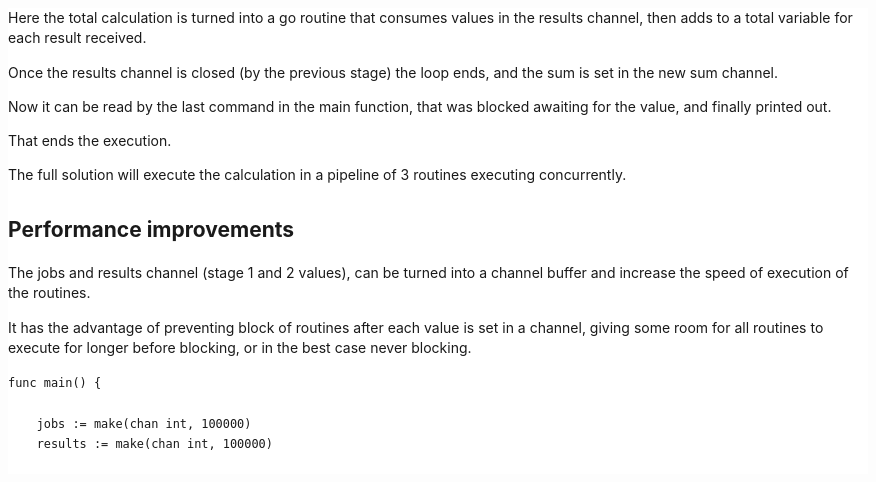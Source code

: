 Here the total calculation is turned into a go routine that consumes values in the results channel, then adds
to a total variable for each result received.

Once the results channel is closed (by the previous stage) the loop ends, and the sum is set in the new sum channel.

Now it can be read by the last command in the main function, that was blocked awaiting for the value, and finally printed out.

That ends the execution.

The full solution will execute the calculation in a pipeline of 3 routines
executing concurrently.


## Performance improvements

The jobs and results channel (stage 1 and 2 values), can be turned into a channel buffer and increase the speed of
execution of the routines.

It has the advantage of preventing block of routines after each value is set in a channel,
giving some room for all routines to execute for longer before blocking, or in the best case never blocking.

```
func main() {

    jobs := make(chan int, 100000)
    results := make(chan int, 100000)


```
